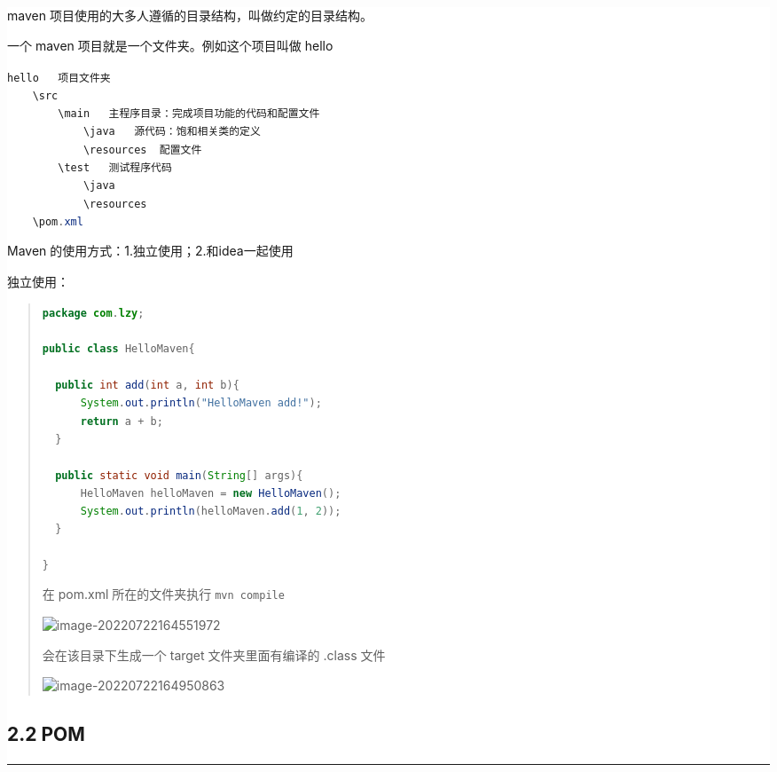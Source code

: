 
maven 项目使用的大多人遵循的目录结构，叫做约定的目录结构。

一个 maven 项目就是一个文件夹。例如这个项目叫做 hello

```java
hello	项目文件夹
    \src
    	\main	主程序目录：完成项目功能的代码和配置文件
    		\java	源代码：饱和相关类的定义
    		\resources	配置文件
    	\test	测试程序代码
    		\java
    		\resources
    \pom.xml
```

Maven 的使用方式：1.独立使用；2.和idea一起使用



独立使用：

> ```java
> package com.lzy;
> 
> public class HelloMaven{
> 	
> 	public int add(int a, int b){
> 		System.out.println("HelloMaven add!");
> 		return a + b;
> 	}
> 
> 	public static void main(String[] args){
> 		HelloMaven helloMaven = new HelloMaven();
> 		System.out.println(helloMaven.add(1, 2));
> 	}
> 	
> }
> ```
>
> 在 pom.xml 所在的文件夹执行 `mvn compile`
>
> ![image-20220722164551972](https://taro-note-pic.oss-cn-hangzhou.aliyuncs.com/image-20220722164551972.png)
>
> 会在该目录下生成一个 target 文件夹里面有编译的 .class 文件
>
> ![image-20220722164950863](https://taro-note-pic.oss-cn-hangzhou.aliyuncs.com/image-20220722164950863.png)





## 2.2 POM

---